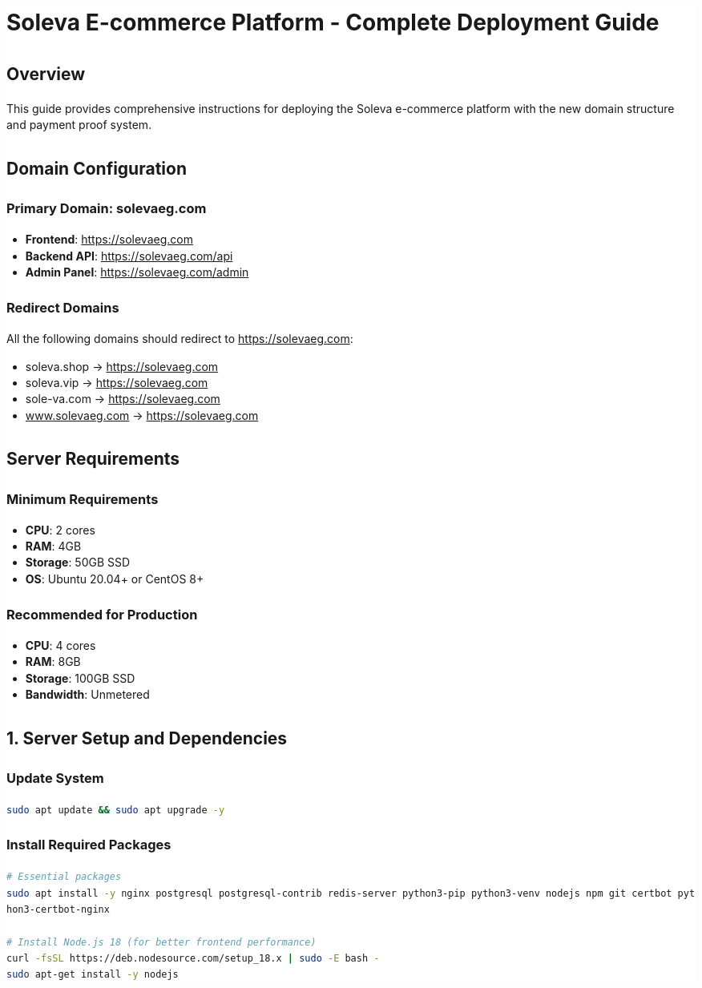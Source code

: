 # Soleva E-commerce Platform - Complete Deployment Guide

## Overview
This guide provides comprehensive instructions for deploying the Soleva e-commerce platform with the new domain structure and payment proof system.

## Domain Configuration

### Primary Domain: solevaeg.com
- **Frontend**: https://solevaeg.com
- **Backend API**: https://solevaeg.com/api
- **Admin Panel**: https://solevaeg.com/admin

### Redirect Domains
All the following domains should redirect to https://solevaeg.com:
- soleva.shop → https://solevaeg.com
- soleva.vip → https://solevaeg.com
- sole-va.com → https://solevaeg.com
- www.solevaeg.com → https://solevaeg.com

## Server Requirements

### Minimum Requirements
- **CPU**: 2 cores
- **RAM**: 4GB
- **Storage**: 50GB SSD
- **OS**: Ubuntu 20.04+ or CentOS 8+

### Recommended for Production
- **CPU**: 4 cores
- **RAM**: 8GB
- **Storage**: 100GB SSD
- **Bandwidth**: Unmetered

## 1. Server Setup and Dependencies

### Update System
```bash
sudo apt update && sudo apt upgrade -y
```

### Install Required Packages
```bash
# Essential packages
sudo apt install -y nginx postgresql postgresql-contrib redis-server python3-pip python3-venv nodejs npm git certbot python3-certbot-nginx

# Install Node.js 18 (for better frontend performance)
curl -fsSL https://deb.nodesource.com/setup_18.x | sudo -E bash -
sudo apt-get install -y nodejs
```

